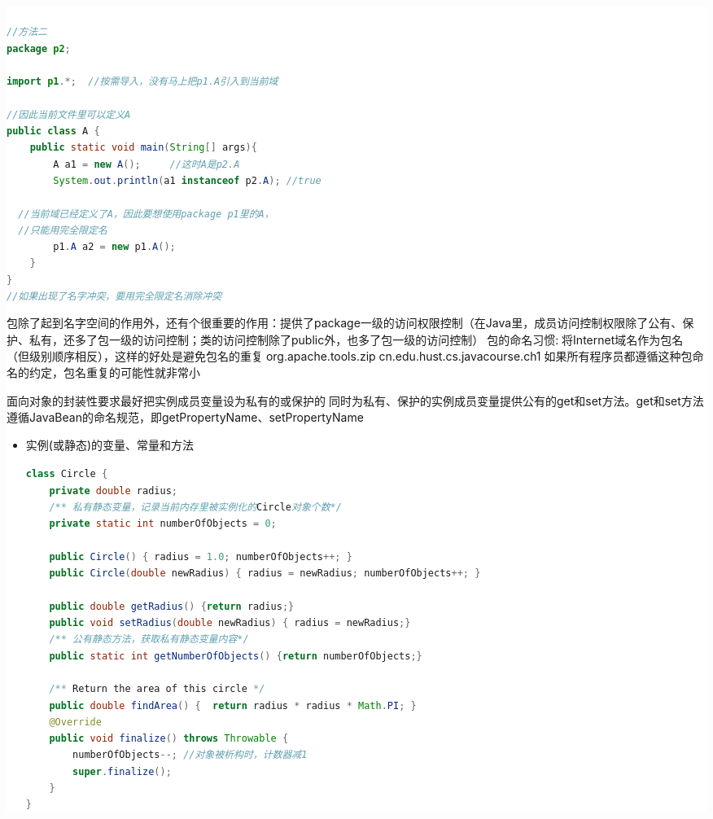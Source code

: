   ```java
  
  //方法二
  package p2;
  
  import p1.*;  //按需导入，没有马上把p1.A引入到当前域
  
  //因此当前文件里可以定义A
  public class A {
      public static void main(String[] args){
          A a1 = new A();     //这时A是p2.A
          System.out.println(a1 instanceof p2.A); //true
  
  	//当前域已经定义了A，因此要想使用package p1里的A，
  	//只能用完全限定名
          p1.A a2 = new p1.A();
      }
  }
  //如果出现了名字冲突，要用完全限定名消除冲突
  ```

  包除了起到名字空间的作用外，还有个很重要的作用：提供了package一级的访问权限控制（在Java里，成员访问控制权限除了公有、保护、私有，还多了包一级的访问控制；类的访问控制除了public外，也多了包一级的访问控制）
  包的命名习惯: 将Internet域名作为包名 （但级别顺序相反），这样的好处是避免包名的重复
  	org.apache.tools.zip
  	cn.edu.hust.cs.javacourse.ch1
  如果所有程序员都遵循这种包命名的约定，包名重复的可能性就非常小

  面向对象的封装性要求最好把实例成员变量设为私有的或保护的
  同时为私有、保护的实例成员变量提供公有的get和set方法。get和set方法遵循JavaBean的命名规范，即getPropertyName、setPropertyName

- 实例(或静态)的变量、常量和方法

  ```java
  class Circle {
      private double radius;
      /** 私有静态变量，记录当前内存里被实例化的Circle对象个数*/
      private static int numberOfObjects = 0; 
  
      public Circle() { radius = 1.0; numberOfObjects++; }
      public Circle(double newRadius) { radius = newRadius; numberOfObjects++; }
  
      public double getRadius() {return radius;}
      public void setRadius(double newRadius) { radius = newRadius;}
      /** 公有静态方法，获取私有静态变量内容*/
      public static int getNumberOfObjects() {return numberOfObjects;}
  
      /** Return the area of this circle */
      public double findArea() {  return radius * radius * Math.PI; }
      @Override
      public void finalize() throws Throwable {
          numberOfObjects--; //对象被析构时，计数器减1
          super.finalize();
      }
  }
  ```
